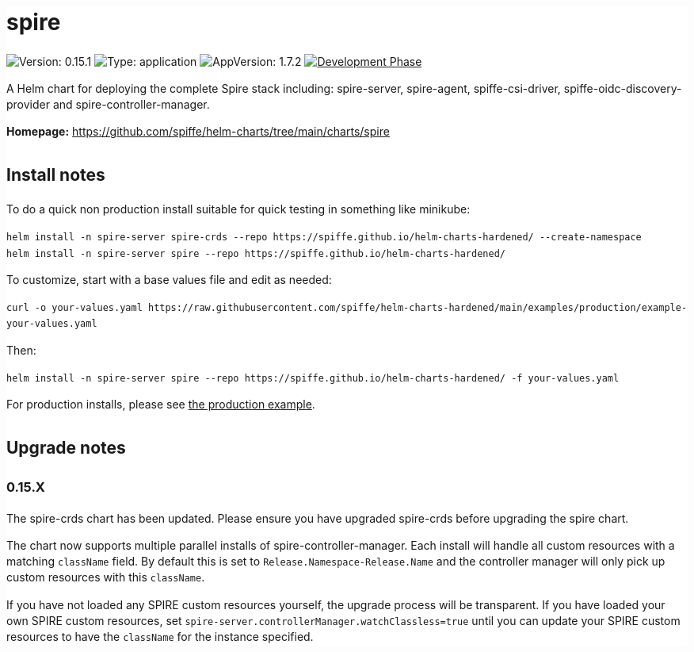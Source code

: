 # spire

![Version: 0.15.1](https://img.shields.io/badge/Version-0.13.0-informational?style=flat-square) ![Type: application](https://img.shields.io/badge/Type-application-informational?style=flat-square) ![AppVersion: 1.7.2](https://img.shields.io/badge/AppVersion-1.7.2-informational?style=flat-square)
[![Development Phase](https://github.com/spiffe/spiffe/blob/main/.img/maturity/dev.svg)](https://github.com/spiffe/spiffe/blob/main/MATURITY.md#development)

A Helm chart for deploying the complete Spire stack including: spire-server, spire-agent, spiffe-csi-driver, spiffe-oidc-discovery-provider and spire-controller-manager.

**Homepage:** <https://github.com/spiffe/helm-charts/tree/main/charts/spire>

## Install notes

To do a quick non production install suitable for quick testing in something like minikube:

```shell
helm install -n spire-server spire-crds --repo https://spiffe.github.io/helm-charts-hardened/ --create-namespace
helm install -n spire-server spire --repo https://spiffe.github.io/helm-charts-hardened/
```

To customize, start with a base values file and edit as needed:

```shell
curl -o your-values.yaml https://raw.githubusercontent.com/spiffe/helm-charts-hardened/main/examples/production/example-your-values.yaml
```

Then:

```shell
helm install -n spire-server spire --repo https://spiffe.github.io/helm-charts-hardened/ -f your-values.yaml
```

For production installs, please see [the production example](https://github.com/spiffe/helm-charts-hardened/tree/main/examples/production).

## Upgrade notes

### 0.15.X

The spire-crds chart has been updated. Please ensure you have upgraded spire-crds before upgrading the spire chart.

The chart now supports multiple parallel installs of spire-controller-manager. Each install will handle all custom resources with a matching `className` field.  By default this is set to `Release.Namespace-Release.Name` and the controller manager will only pick up custom resources with this `className`.

If you have not loaded any SPIRE custom resources yourself, the upgrade process will be transparent. If you have loaded your own SPIRE custom resources, set `spire-server.controllerManager.watchClassless=true` until you can update your SPIRE custom resources to have the `className` for the instance specified.
